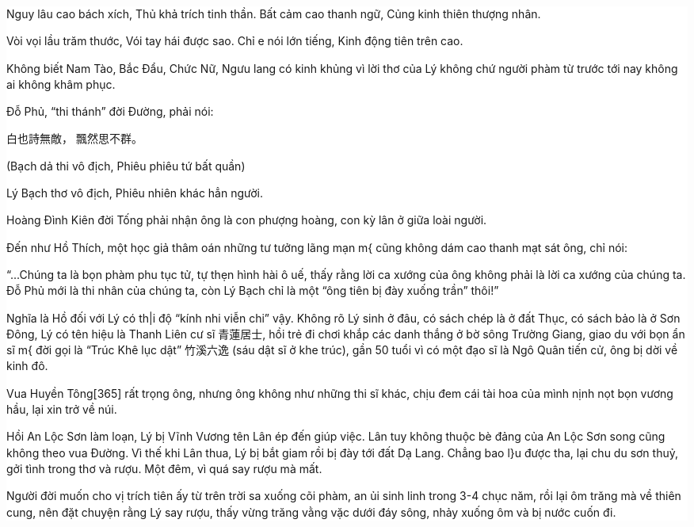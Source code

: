 <p>Nguy lâu cao bách xích,  
Thủ khả trích tinh thần.  
Bất cảm cao thanh ngữ,  
Củng kinh thiên thượng nhân. </p>
<p></p>
<p></p>
<p>Vòi vọi lầu trăm thước,  
Vói tay hái được sao.   
Chỉ e nói lớn tiếng,  
Kinh động tiên trên cao.</p>
<p></p>
<p></p>
<p>Không biết Nam Tào, Bắc Đẩu, Chức Nữ, Ngưu lang có kinh khủng vì lời thơ của Lý không chứ người phàm từ trước tới nay không ai không khâm phục.</p>
<p></p>
<p></p>
<p>Đỗ Phủ, “thi thánh” đời Đường, phải nói:</p>
<p></p>
<p></p>
<p>白也詩無敵，  
飄然思不群。</p>
<p></p>
<p></p>
<p>(Bạch dả thi vô địch,  
Phiêu phiêu tứ bất quần)</p>
<p></p>
<p></p>
<p>Lý Bạch thơ vô địch,  
Phiêu nhiên khác hẳn người.</p>
<p></p>
<p></p>
<p>Hoàng Đình Kiên đời Tống phải nhận ông là con phượng hoàng, con kỳ lân ở giữa loài người.</p>
<p></p>
<p></p>
<p>Đến như Hồ Thích, một học giả thâm oán những tư tưởng lãng mạn m{ cũng không dám cao thanh mạt sát ông, chỉ nói:</p>
<p></p>
<p></p>
<p>“...Chúng ta là bọn phàm phu tục tử, tự thẹn hình hài ô uế, thấy rằng lời ca xướng của ông không phải là lời ca xướng của chúng ta. Đỗ Phủ mới là thi nhân của chúng ta, còn Lý Bạch chỉ là một “ông tiên bị đày xuống trần” thôi!”</p>
<p></p>
<p></p>
<p>Nghĩa là Hồ đối với Lý có th|i độ “kính nhi viễn chi” vậy.  
Không rõ Lý sinh ở đâu, có sách chép là ở đất Thục, có sách bảo là ở Sơn Đông, Lý có tên hiệu là Thanh Liên cư sĩ 青蓮居士, hồi trẻ đi chơi khắp các danh thắng ở bờ sông Trường Giang, giao du với bọn ẩn sĩ m{ đời gọi là “Trúc Khê lục dật” 竹溪六逸 (sáu dật sĩ ở khe trúc), gần 50 tuổi vì có một đạo sĩ là Ngô Quân tiến cử, ông bị dời về kinh đô.</p>
<p></p>
<p></p>
<p>Vua Huyền Tông[365] rất trọng ông, nhưng ông không như những thi sĩ khác, chịu đem cái tài hoa của mình nịnh nọt bọn vương hầu, lại xin trở về núi.</p>
<p></p>
<p></p>
<p>Hồi An Lộc Sơn làm loạn, Lý bị Vĩnh Vương tên Lân ép đến giúp việc. Lân tuy không thuộc bè đảng của An Lộc Sơn song cũng không theo vua Đường. Vì thế khi Lân thua, Lý bị bắt giam rồi bị đày tới đất Dạ Lang. Chẳng bao l}u được tha, lại chu du sơn thuỷ, gởi tình trong thơ và rượu. Một đêm, vì quá say rượu mà mất.</p>
<p></p>
<p></p>
<p>Người đời muốn cho vị trích tiên ấy từ trên trời sa xuống cõi phàm, an ủi sinh linh trong 3-4 chục năm, rồi lại ôm trăng mà về thiên cung, nên đặt chuyện rằng Lý say rượu, thấy vừng trăng vằng vặc dưới đáy sông, nhảy xuống ôm và bị nước cuốn đi.</p>
<p></p>